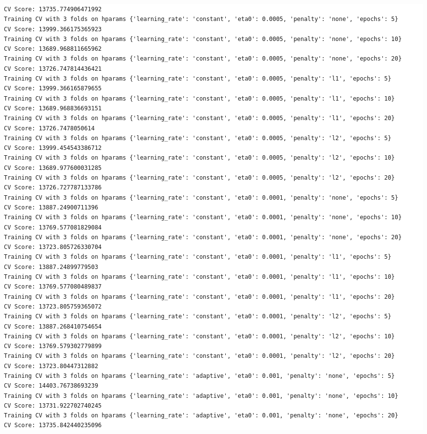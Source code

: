     CV Score: 13735.774906471992
    Training CV with 3 folds on hparams {'learning_rate': 'constant', 'eta0': 0.0005, 'penalty': 'none', 'epochs': 5}
    CV Score: 13999.366175365923
    Training CV with 3 folds on hparams {'learning_rate': 'constant', 'eta0': 0.0005, 'penalty': 'none', 'epochs': 10}
    CV Score: 13689.968811665962
    Training CV with 3 folds on hparams {'learning_rate': 'constant', 'eta0': 0.0005, 'penalty': 'none', 'epochs': 20}
    CV Score: 13726.747814436421
    Training CV with 3 folds on hparams {'learning_rate': 'constant', 'eta0': 0.0005, 'penalty': 'l1', 'epochs': 5}
    CV Score: 13999.366165879655
    Training CV with 3 folds on hparams {'learning_rate': 'constant', 'eta0': 0.0005, 'penalty': 'l1', 'epochs': 10}
    CV Score: 13689.968836693151
    Training CV with 3 folds on hparams {'learning_rate': 'constant', 'eta0': 0.0005, 'penalty': 'l1', 'epochs': 20}
    CV Score: 13726.7478050614
    Training CV with 3 folds on hparams {'learning_rate': 'constant', 'eta0': 0.0005, 'penalty': 'l2', 'epochs': 5}
    CV Score: 13999.454543386712
    Training CV with 3 folds on hparams {'learning_rate': 'constant', 'eta0': 0.0005, 'penalty': 'l2', 'epochs': 10}
    CV Score: 13689.977600031285
    Training CV with 3 folds on hparams {'learning_rate': 'constant', 'eta0': 0.0005, 'penalty': 'l2', 'epochs': 20}
    CV Score: 13726.727787133786
    Training CV with 3 folds on hparams {'learning_rate': 'constant', 'eta0': 0.0001, 'penalty': 'none', 'epochs': 5}
    CV Score: 13887.24900711396
    Training CV with 3 folds on hparams {'learning_rate': 'constant', 'eta0': 0.0001, 'penalty': 'none', 'epochs': 10}
    CV Score: 13769.577081829084
    Training CV with 3 folds on hparams {'learning_rate': 'constant', 'eta0': 0.0001, 'penalty': 'none', 'epochs': 20}
    CV Score: 13723.805726330704
    Training CV with 3 folds on hparams {'learning_rate': 'constant', 'eta0': 0.0001, 'penalty': 'l1', 'epochs': 5}
    CV Score: 13887.24899779503
    Training CV with 3 folds on hparams {'learning_rate': 'constant', 'eta0': 0.0001, 'penalty': 'l1', 'epochs': 10}
    CV Score: 13769.577080489837
    Training CV with 3 folds on hparams {'learning_rate': 'constant', 'eta0': 0.0001, 'penalty': 'l1', 'epochs': 20}
    CV Score: 13723.805759365072
    Training CV with 3 folds on hparams {'learning_rate': 'constant', 'eta0': 0.0001, 'penalty': 'l2', 'epochs': 5}
    CV Score: 13887.268410754654
    Training CV with 3 folds on hparams {'learning_rate': 'constant', 'eta0': 0.0001, 'penalty': 'l2', 'epochs': 10}
    CV Score: 13769.579302779899
    Training CV with 3 folds on hparams {'learning_rate': 'constant', 'eta0': 0.0001, 'penalty': 'l2', 'epochs': 20}
    CV Score: 13723.80447312882
    Training CV with 3 folds on hparams {'learning_rate': 'adaptive', 'eta0': 0.001, 'penalty': 'none', 'epochs': 5}
    CV Score: 14403.76738693239
    Training CV with 3 folds on hparams {'learning_rate': 'adaptive', 'eta0': 0.001, 'penalty': 'none', 'epochs': 10}
    CV Score: 13731.922702740245
    Training CV with 3 folds on hparams {'learning_rate': 'adaptive', 'eta0': 0.001, 'penalty': 'none', 'epochs': 20}
    CV Score: 13735.842440235096